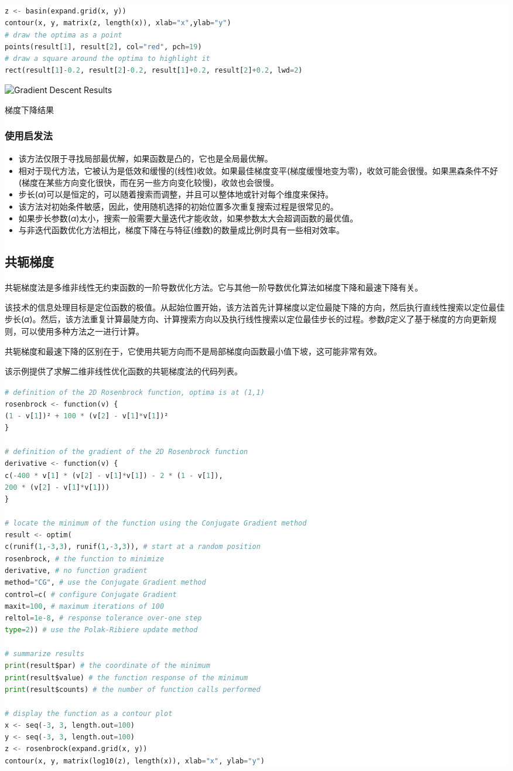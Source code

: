 ```py
z <- basin(expand.grid(x, y))
contour(x, y, matrix(z, length(x)), xlab="x",ylab="y")
# draw the optima as a point
points(result[1], result[2], col="red", pch=19)
# draw a square around the optima to highlight it
rect(result[1]-0.2, result[2]-0.2, result[1]+0.2, result[2]+0.2, lwd=2)
```

![Gradient Descent Results](https://machinelearningmastery.com/wp-content/uploads/2014/08/Gradient-Descent-Results.png)

梯度下降结果

### 使用启发法

*   该方法仅限于寻找局部最优解，如果函数是凸的，它也是全局最优解。
*   相对于现代方法，它被认为是低效和缓慢的(线性)收敛。如果最佳梯度变平(梯度缓慢地变为零)，收敛可能会很慢。如果黑森条件不好(梯度在某些方向变化很快，而在另一些方向变化较慢)，收敛也会很慢。
*   步长(*α*)可以是恒定的，可以随着搜索而调整，并且可以整体地或针对每个维度来保持。
*   该方法对初始条件敏感，因此，使用随机选择的初始位置多次重复搜索过程是很常见的。
*   如果步长参数(*α*)太小，搜索一般需要大量迭代才能收敛，如果参数太大会超调函数的最优值。
*   与非迭代函数优化方法相比，梯度下降在与特征(维数)的数量成比例时具有一些相对效率。

## 共轭梯度

共轭梯度法是多维非线性无约束函数的一阶导数优化方法。它与其他一阶导数优化算法如梯度下降和最速下降有关。

该技术的信息处理目标是定位函数的极值。从起始位置开始，该方法首先计算梯度以定位最陡下降的方向，然后执行直线性搜索以定位最佳步长(*α*)。然后，该方法重复计算最陡方向、计算搜索方向以及执行线性搜索以定位最佳步长的过程。参数*β*定义了基于梯度的方向更新规则，可以使用多种方法之一进行计算。

共轭梯度和最速下降的区别在于，它使用共轭方向而不是局部梯度向函数最小值下坡，这可能非常有效。

该示例提供了求解二维非线性优化函数的共轭梯度法的代码列表。

```py
# definition of the 2D Rosenbrock function, optima is at (1,1)
rosenbrock <- function(v) { 
(1 - v[1])² + 100 * (v[2] - v[1]*v[1])²
}

# definition of the gradient of the 2D Rosenbrock function
derivative <- function(v) {
c(-400 * v[1] * (v[2] - v[1]*v[1]) - 2 * (1 - v[1]), 
200 * (v[2] - v[1]*v[1]))
}

# locate the minimum of the function using the Conjugate Gradient method
result <- optim(
c(runif(1,-3,3), runif(1,-3,3)), # start at a random position
rosenbrock, # the function to minimize
derivative, # no function gradient 
method="CG", # use the Conjugate Gradient method
control=c( # configure Conjugate Gradient
maxit=100, # maximum iterations of 100
reltol=1e-8, # response tolerance over-one step
type=2)) # use the Polak-Ribiere update method

# summarize results
print(result$par) # the coordinate of the minimum
print(result$value) # the function response of the minimum
print(result$counts) # the number of function calls performed

# display the function as a contour plot
x <- seq(-3, 3, length.out=100)
y <- seq(-3, 3, length.out=100)
z <- rosenbrock(expand.grid(x, y))
contour(x, y, matrix(log10(z), length(x)), xlab="x", ylab="y")
```